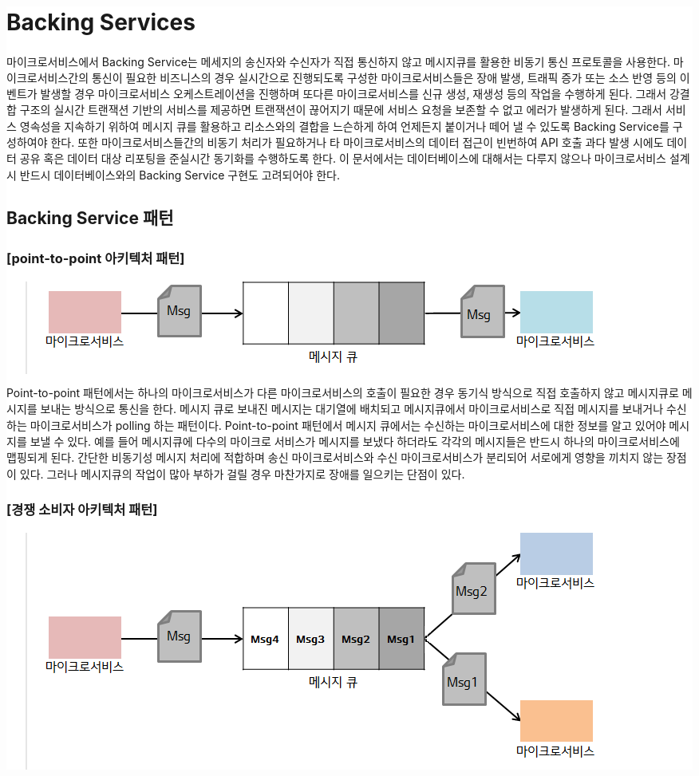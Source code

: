 # Backing Services

마이크로서비스에서 Backing Service는 메세지의 송신자와 수신자가 직접 통신하지 않고 메시지큐를 활용한 비동기
 통신 프로토콜을 사용한다. 마이크로서비스간의 통신이 필요한 비즈니스의 경우 실시간으로 진행되도록 구성한 
 마이크로서비스들은 장애 발생, 트래픽 증가 또는 소스 반영 등의 이벤트가 발생할 경우 마이크로서비스 오케스트레이션을
  진행하며 또다른 마이크로서비스를 신규 생성, 재생성 등의 작업을 수행하게 된다.
 그래서 강결합 구조의 실시간 트랜잭션 기반의 서비스를 제공하면 트랜잭션이 끊어지기 때문에 서비스 요청을 보존할 수 없고 에러가 발생하게 된다.
  그래서 서비스 영속성을 지속하기 위하여 메시지 큐를 활용하고 리소스와의 결합을 느슨하게 하여 언제든지 붙이거나 떼어
  낼 수 있도록 Backing Service를 구성하여야 한다. 또한 마이크로서비스들간의 비동기 처리가 필요하거나 타 
  마이크로서비스의 데이터 접근이 빈번하여 API 호출 과다 발생 시에도 데이터 공유 혹은 데이터 대상 리포팅을 준실시간 동기화를 수행하도록 한다.
   이 문서에서는 데이터베이스에 대해서는 다루지 않으나 마이크로서비스 설계시 반드시 데이터베이스와의 Backing Service 구현도 고려되어야 한다.

## **Backing Service 패턴**

### **\[point-to-point 아키텍처 패턴\]**

> ![](/img/03_Bizdevops/07/05/image112.png)

Point-to-point 패턴에서는 하나의 마이크로서비스가 다른 마이크로서비스의 호출이 필요한 경우 동기식 방식으로 직접
호출하지 않고 메시지큐로 메시지를 보내는 방식으로 통신을 한다. 메시지 큐로 보내진 메시지는 대기열에 배치되고
메시지큐에서 마이크로서비스로 직접 메시지를 보내거나 수신하는 마이크로서비스가 polling 하는 패턴이다.
Point-to-point 패턴에서 메시지 큐에서는 수신하는 마이크로서비스에 대한 정보를 알고 있어야 메시지를 보낼 수 있다.
예를 들어 메시지큐에 다수의 마이크로 서비스가 메시지를 보냈다 하더라도 각각의 메시지들은 반드시 하나의 
마이크로서비스에 맵핑되게 된다. 간단한 비동기성 메시지 처리에 적합하며 송신 마이크로서비스와 수신 마이크로서비스가 
분리되어 서로에게 영향을 끼치지 않는 장점이 있다. 그러나 메시지큐의 작업이 많아 부하가 걸릴 경우 마찬가지로 장애를 일으키는 단점이 있다.

### **\[경쟁 소비자 아키텍처 패턴\]**

> ![](/img/03_Bizdevops/07/05/image113.png)
 